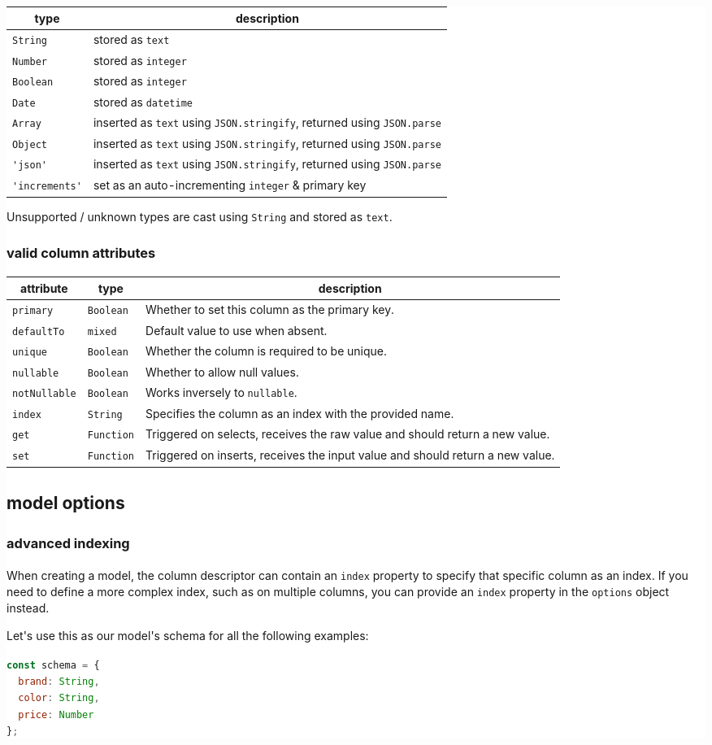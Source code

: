 | type           | description                                                            |
| -------------- | ---------------------------------------------------------------------- |
| `String`       | stored as `text`                                                       |
| `Number`       | stored as `integer`                                                    |
| `Boolean`      | stored as `integer`                                                    |
| `Date`         | stored as `datetime`                                                   |
| `Array`        | inserted as `text` using `JSON.stringify`, returned using `JSON.parse` |
| `Object`       | inserted as `text` using `JSON.stringify`, returned using `JSON.parse` |
| `'json'`       | inserted as `text` using `JSON.stringify`, returned using `JSON.parse` |
| `'increments'` | set as an auto-incrementing `integer` & primary key                    |

Unsupported / unknown types are cast using `String` and stored as `text`.

### valid column attributes

| attribute     | type       | description                                                                   |
| ------------- | ---------- | ----------------------------------------------------------------------------- |
| `primary`     | `Boolean`  | Whether to set this column as the primary key.                                |
| `defaultTo`   | `mixed`    | Default value to use when absent.                                             |
| `unique`      | `Boolean`  | Whether the column is required to be unique.                                  |
| `nullable`    | `Boolean`  | Whether to allow null values.                                                 |
| `notNullable` | `Boolean`  | Works inversely to `nullable`.                                                |
| `index`       | `String`   | Specifies the column as an index with the provided name.                      |
| `get`         | `Function` | Triggered on selects, receives the raw value and should return a new value.   |
| `set`         | `Function` | Triggered on inserts, receives the input value and should return a new value. |

## model options

### advanced indexing

When creating a model, the column descriptor can contain an `index` property
to specify that specific column as an index. If you need to define a more
complex index, such as on multiple columns, you can provide an `index` property
in the `options` object instead.

Let's use this as our model's schema for all the following examples:

```js
const schema = {
  brand: String,
  color: String,
  price: Number
};
```
